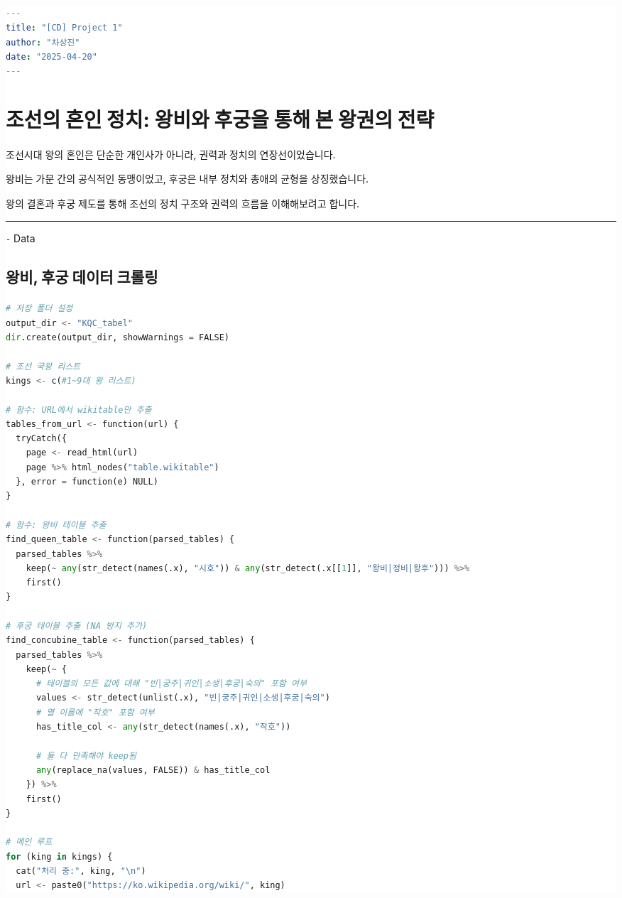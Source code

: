 ```yaml
---
title: "[CD] Project 1"
author: "차상진"
date: "2025-04-20"
---
```

# 조선의 혼인 정치: 왕비와 후궁을 통해 본 왕권의 전략

조선시대 왕의 혼인은 단순한 개인사가 아니라, 권력과 정치의 연장선이었습니다.
    
왕비는 가문 간의 공식적인 동맹이었고, 후궁은 내부 정치와 총애의 균형을 상징했습니다.

왕의 결혼과 후궁 제도를 통해 조선의 정치 구조와 권력의 흐름을 이해해보려고 합니다.

---

`-` Data

## 왕비, 후궁 데이터 크롤링


```python
# 저장 폴더 설정
output_dir <- "KQC_tabel"
dir.create(output_dir, showWarnings = FALSE)

# 조선 국왕 리스트
kings <- c(#1~9대 왕 리스트)

# 함수: URL에서 wikitable만 추출
tables_from_url <- function(url) {
  tryCatch({
    page <- read_html(url)
    page %>% html_nodes("table.wikitable")
  }, error = function(e) NULL)
}

# 함수: 왕비 테이블 추출
find_queen_table <- function(parsed_tables) {
  parsed_tables %>%
    keep(~ any(str_detect(names(.x), "시호")) & any(str_detect(.x[[1]], "왕비|정비|왕후"))) %>%
    first()
}

# 후궁 테이블 추출 (NA 방지 추가)
find_concubine_table <- function(parsed_tables) {
  parsed_tables %>%
    keep(~ {
      # 테이블의 모든 값에 대해 "빈|궁주|귀인|소생|후궁|숙의" 포함 여부
      values <- str_detect(unlist(.x), "빈|궁주|귀인|소생|후궁|숙의")
      # 열 이름에 "작호" 포함 여부
      has_title_col <- any(str_detect(names(.x), "작호"))
      
      # 둘 다 만족해야 keep됨
      any(replace_na(values, FALSE)) & has_title_col
    }) %>%
    first()
}

# 메인 루프
for (king in kings) {
  cat("처리 중:", king, "\n")
  url <- paste0("https://ko.wikipedia.org/wiki/", king)
```